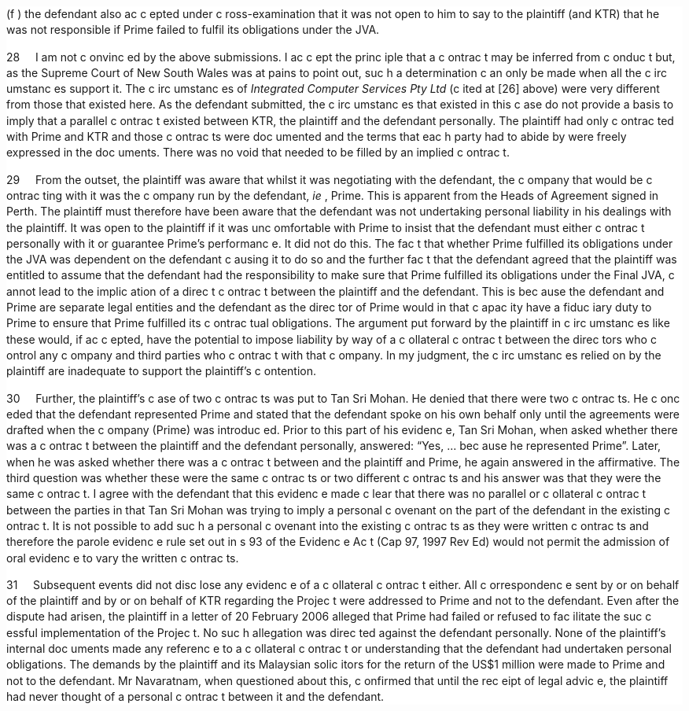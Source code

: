  (f ) the defendant also ac c epted under c ross-examination that it was not open to him to say to the plaintiff (and KTR) that he was not responsible if Prime failed to fulfil its obligations under the JVA. 

28     I am not c onvinc ed by the above submissions. I ac c ept the princ iple that a c ontrac t may be inferred from c onduc t but, as the Supreme Court of New South Wales was at pains to point out, suc h a determination c an only be made when all the c irc umstanc es support it. The c irc umstanc es of _Integrated Computer Services Pty Ltd_ (c ited at [26] above) were very different from those that existed here. As the defendant submitted, the c irc umstanc es that existed in this c ase do not provide a basis to imply that a parallel c ontrac t existed between KTR, the plaintiff and the defendant personally. The plaintiff had only c ontrac ted with Prime and KTR and those c ontrac ts were doc umented and the terms that eac h party had to abide by were freely expressed in the doc uments. There was no void that needed to be filled by an implied c ontrac t. 

29     From the outset, the plaintiff was aware that whilst it was negotiating with the defendant, the c ompany that would be c ontrac ting with it was the c ompany run by the defendant, _ie_ , Prime. This is apparent from the Heads of Agreement signed in Perth. The plaintiff must therefore have been aware that the defendant was not undertaking personal liability in his dealings with the plaintiff. It was open to the plaintiff if it was unc omfortable with Prime to insist that the defendant must either c ontrac t personally with it or guarantee Prime’s performanc e. It did not do this. The fac t that whether Prime fulfilled its obligations under the JVA was dependent on the defendant c ausing it to do so and the further fac t that the defendant agreed that the plaintiff was entitled to assume that the defendant had the responsibility to make sure that Prime fulfilled its obligations under the Final JVA, c annot lead to the implic ation of a direc t c ontrac t between the plaintiff and the defendant. This is bec ause the defendant and Prime are separate legal entities and the defendant as the direc tor of Prime would in that c apac ity have a fiduc iary duty to Prime to ensure that Prime fulfilled its c ontrac tual obligations. The argument put forward by the plaintiff in c irc umstanc es like these would, if ac c epted, have the potential to impose liability by way of a c ollateral c ontrac t between the direc tors who c ontrol any c ompany and third parties who c ontrac t with that c ompany. In my judgment, the c irc umstanc es relied on by the plaintiff are inadequate to support the plaintiff’s c ontention. 


30     Further, the plaintiff’s c ase of two c ontrac ts was put to Tan Sri Mohan. He denied that there were two c ontrac ts. He c onc eded that the defendant represented Prime and stated that the defendant spoke on his own behalf only until the agreements were drafted when the c ompany (Prime) was introduc ed. Prior to this part of his evidenc e, Tan Sri Mohan, when asked whether there was a c ontrac t between the plaintiff and the defendant personally, answered: “Yes, ... bec ause he represented Prime”. Later, when he was asked whether there was a c ontrac t between and the plaintiff and Prime, he again answered in the affirmative. The third question was whether these were the same c ontrac ts or two different c ontrac ts and his answer was that they were the same c ontrac t. I agree with the defendant that this evidenc e made c lear that there was no parallel or c ollateral c ontrac t between the parties in that Tan Sri Mohan was trying to imply a personal c ovenant on the part of the defendant in the existing c ontrac t. It is not possible to add suc h a personal c ovenant into the existing c ontrac ts as they were written c ontrac ts and therefore the parole evidenc e rule set out in s 93 of the Evidenc e Ac t (Cap 97, 1997 Rev Ed) would not permit the admission of oral evidenc e to vary the written c ontrac ts. 

31     Subsequent events did not disc lose any evidenc e of a c ollateral c ontrac t either. All c orrespondenc e sent by or on behalf of the plaintiff and by or on behalf of KTR regarding the Projec t were addressed to Prime and not to the defendant. Even after the dispute had arisen, the plaintiff in a letter of 20 February 2006 alleged that Prime had failed or refused to fac ilitate the suc c essful implementation of the Projec t. No suc h allegation was direc ted against the defendant personally. None of the plaintiff’s internal doc uments made any referenc e to a c ollateral c ontrac t or understanding that the defendant had undertaken personal obligations. The demands by the plaintiff and its Malaysian solic itors for the return of the US$1 million were made to Prime and not to the defendant. Mr Navaratnam, when questioned about this, c onfirmed that until the rec eipt of legal advic e, the plaintiff had never thought of a personal c ontrac t between it and the defendant. 
